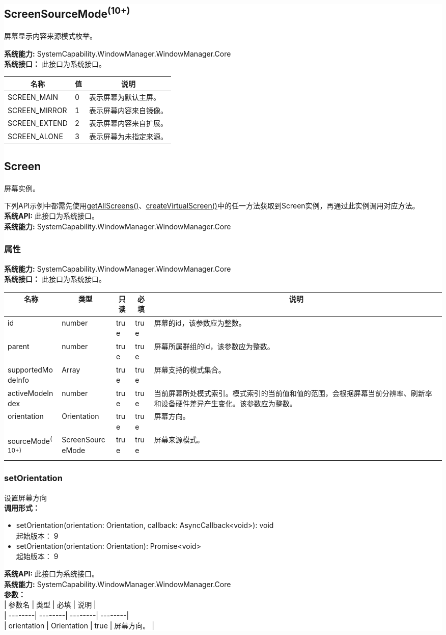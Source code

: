 ## ScreenSourceMode<sup>(10+)</sup>    
屏幕显示内容来源模式枚举。    
    
 **系统能力:**  SystemCapability.WindowManager.WindowManager.Core    
 **系统接口：** 此接口为系统接口。    
    
| 名称 | 值 | 说明 |  
| --------| --------| --------|  
| SCREEN_MAIN | 0 | 表示屏幕为默认主屏。 |  
| SCREEN_MIRROR | 1 | 表示屏幕内容来自镜像。 |  
| SCREEN_EXTEND | 2 | 表示屏幕内容来自扩展。  |  
| SCREEN_ALONE | 3 | 表示屏幕为未指定来源。 |  
    
## Screen    
屏幕实例。  
  
下列API示例中都需先使用[getAllScreens()](#screengetallscreens)、[createVirtualScreen()](#screencreatevirtualscreen)中的任一方法获取到Screen实例，再通过此实例调用对应方法。  
 **系统API:**  此接口为系统接口。  
 **系统能力:**  SystemCapability.WindowManager.WindowManager.Core    
### 属性    
 **系统能力:**  SystemCapability.WindowManager.WindowManager.Core    
 **系统接口：** 此接口为系统接口。    
    
| 名称 | 类型 | 只读 | 必填 | 说明 |  
| --------| --------| --------| --------| --------|  
| id | number | true | true | 屏幕的id，该参数应为整数。     |  
| parent | number | true | true | 屏幕所属群组的id，该参数应为整数。 |  
| supportedModeInfo | Array<ScreenModeInfo> | true | true | 屏幕支持的模式集合。 |  
| activeModeIndex | number | true | true | 当前屏幕所处模式索引。模式索引的当前值和值的范围，会根据屏幕当前分辨率、刷新率和设备硬件差异产生变化。该参数应为整数。 |  
| orientation | Orientation | true | true | 屏幕方向。 |  
| sourceMode<sup>(10+)</sup> | ScreenSourceMode | true | true | 屏幕来源模式。 |  
    
### setOrientation    
设置屏幕方向  
 **调用形式：**     
    
- setOrientation(orientation: Orientation, callback: AsyncCallback\<void>): void    
起始版本： 9    
- setOrientation(orientation: Orientation): Promise\<void>    
起始版本： 9  
  
 **系统API:**  此接口为系统接口。  
 **系统能力:**  SystemCapability.WindowManager.WindowManager.Core    
 **参数：**     
| 参数名 | 类型 | 必填 | 说明 |  
| --------| --------| --------| --------|  
| orientation | Orientation | true |  屏幕方向。  |  
    